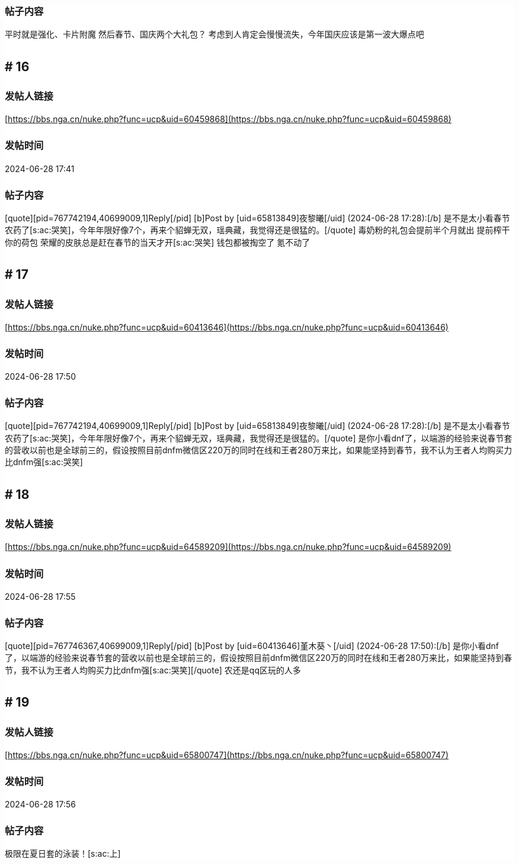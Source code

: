 ### 帖子内容
平时就是强化、卡片附魔
然后春节、国庆两个大礼包？
考虑到人肯定会慢慢流失，今年国庆应该是第一波大爆点吧
## \# 16
### 发帖人链接
[https://bbs.nga.cn/nuke.php?func=ucp&uid=60459868](https://bbs.nga.cn/nuke.php?func=ucp&uid=60459868)
### 发帖时间
2024-06-28 17:41
### 帖子内容
[quote][pid=767742194,40699009,1]Reply[/pid] [b]Post by [uid=65813849]夜黎曦[/uid] (2024-06-28 17:28):[/b]
是不是太小看春节农药了[s:ac:哭笑]，今年年限好像7个，再来个貂蝉无双，瑶典藏，我觉得还是很猛的。[/quote]
毒奶粉的礼包会提前半个月就出
提前榨干你的荷包
荣耀的皮肤总是赶在春节的当天才开[s:ac:哭笑]
钱包都被掏空了 氪不动了
## \# 17
### 发帖人链接
[https://bbs.nga.cn/nuke.php?func=ucp&uid=60413646](https://bbs.nga.cn/nuke.php?func=ucp&uid=60413646)
### 发帖时间
2024-06-28 17:50
### 帖子内容
[quote][pid=767742194,40699009,1]Reply[/pid] [b]Post by [uid=65813849]夜黎曦[/uid] (2024-06-28 17:28):[/b]
是不是太小看春节农药了[s:ac:哭笑]，今年年限好像7个，再来个貂蝉无双，瑶典藏，我觉得还是很猛的。[/quote]
是你小看dnf了，以端游的经验来说春节套的营收以前也是全球前三的，假设按照目前dnfm微信区220万的同时在线和王者280万来比，如果能坚持到春节，我不认为王者人均购买力比dnfm强[s:ac:哭笑]
## \# 18
### 发帖人链接
[https://bbs.nga.cn/nuke.php?func=ucp&uid=64589209](https://bbs.nga.cn/nuke.php?func=ucp&uid=64589209)
### 发帖时间
2024-06-28 17:55
### 帖子内容
[quote][pid=767746367,40699009,1]Reply[/pid] [b]Post by [uid=60413646]堇木葵丶[/uid] (2024-06-28 17:50):[/b]
是你小看dnf了，以端游的经验来说春节套的营收以前也是全球前三的，假设按照目前dnfm微信区220万的同时在线和王者280万来比，如果能坚持到春节，我不认为王者人均购买力比dnfm强[s:ac:哭笑][/quote]
农还是qq区玩的人多
## \# 19
### 发帖人链接
[https://bbs.nga.cn/nuke.php?func=ucp&uid=65800747](https://bbs.nga.cn/nuke.php?func=ucp&uid=65800747)
### 发帖时间
2024-06-28 17:56
### 帖子内容
极限在夏日套的泳装！[s:ac:上]